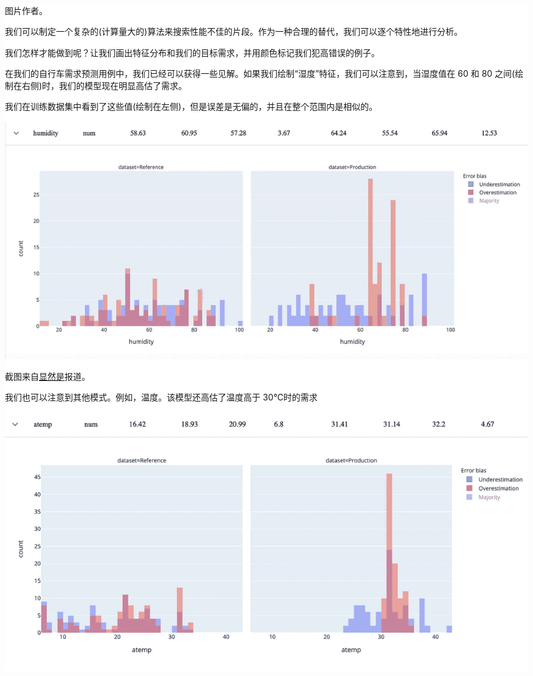 图片作者。

我们可以制定一个复杂的(计算量大的)算法来搜索性能不佳的片段。作为一种合理的替代，我们可以逐个特性地进行分析。

我们怎样才能做到呢？让我们画出特征分布和我们的目标需求，并用颜色标记我们犯高错误的例子。

在我们的自行车需求预测用例中，我们已经可以获得一些见解。如果我们绘制“湿度”特征，我们可以注意到，当湿度值在 60 和 80 之间(绘制在右侧)时，我们的模型现在明显高估了需求。

我们在训练数据集中看到了这些值(绘制在左侧)，但是误差是无偏的，并且在整个范围内是相似的。

![](img/5c545cb3c6ee5f3e544605c9976e9aeb.png)

截图来自[显然是](https://github.com/evidentlyai/evidently)报道。

我们也可以注意到其他模式。例如，温度。该模型还高估了温度高于 30℃时的需求

![](img/50b069e7920c72df262c303c3168004c.png)
